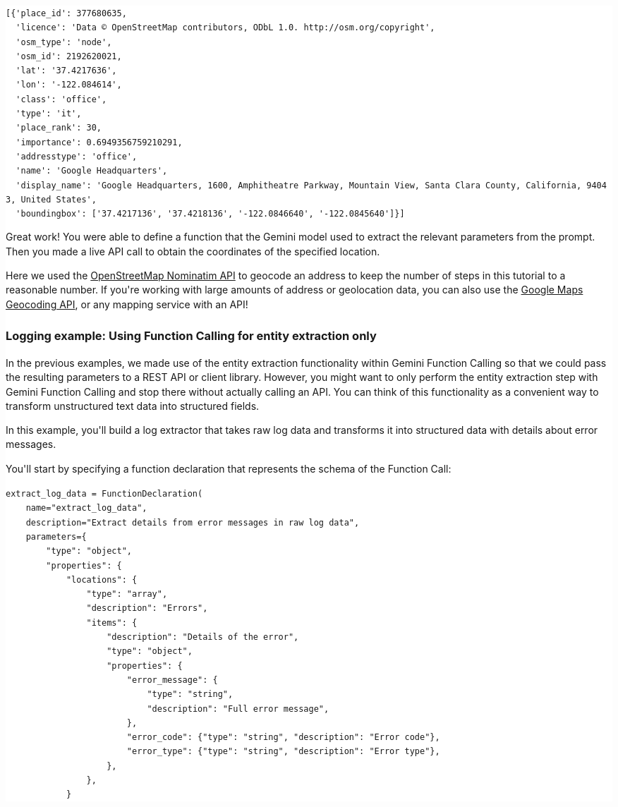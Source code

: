 


    [{'place_id': 377680635,
      'licence': 'Data © OpenStreetMap contributors, ODbL 1.0. http://osm.org/copyright',
      'osm_type': 'node',
      'osm_id': 2192620021,
      'lat': '37.4217636',
      'lon': '-122.084614',
      'class': 'office',
      'type': 'it',
      'place_rank': 30,
      'importance': 0.6949356759210291,
      'addresstype': 'office',
      'name': 'Google Headquarters',
      'display_name': 'Google Headquarters, 1600, Amphitheatre Parkway, Mountain View, Santa Clara County, California, 94043, United States',
      'boundingbox': ['37.4217136', '37.4218136', '-122.0846640', '-122.0845640']}]



Great work! You were able to define a function that the Gemini model used to extract the relevant parameters from the prompt. Then you made a live API call to obtain the coordinates of the specified location.

Here we used the [OpenStreetMap Nominatim API](https://nominatim.openstreetmap.org/ui/search.html) to geocode an address to keep the number of steps in this tutorial to a reasonable number. If you're working with large amounts of address or geolocation data, you can also use the [Google Maps Geocoding API](https://developers.google.com/maps/documentation/geocoding), or any mapping service with an API!

### Logging example: Using Function Calling for entity extraction only

In the previous examples, we made use of the entity extraction functionality within Gemini Function Calling so that we could pass the resulting parameters to a REST API or client library. However, you might want to only perform the entity extraction step with Gemini Function Calling and stop there without actually calling an API. You can think of this functionality as a convenient way to transform unstructured text data into structured fields.

In this example, you'll build a log extractor that takes raw log data and transforms it into structured data with details about error messages.

You'll start by specifying a function declaration that represents the schema of the Function Call:


```
extract_log_data = FunctionDeclaration(
    name="extract_log_data",
    description="Extract details from error messages in raw log data",
    parameters={
        "type": "object",
        "properties": {
            "locations": {
                "type": "array",
                "description": "Errors",
                "items": {
                    "description": "Details of the error",
                    "type": "object",
                    "properties": {
                        "error_message": {
                            "type": "string",
                            "description": "Full error message",
                        },
                        "error_code": {"type": "string", "description": "Error code"},
                        "error_type": {"type": "string", "description": "Error type"},
                    },
                },
            }
```